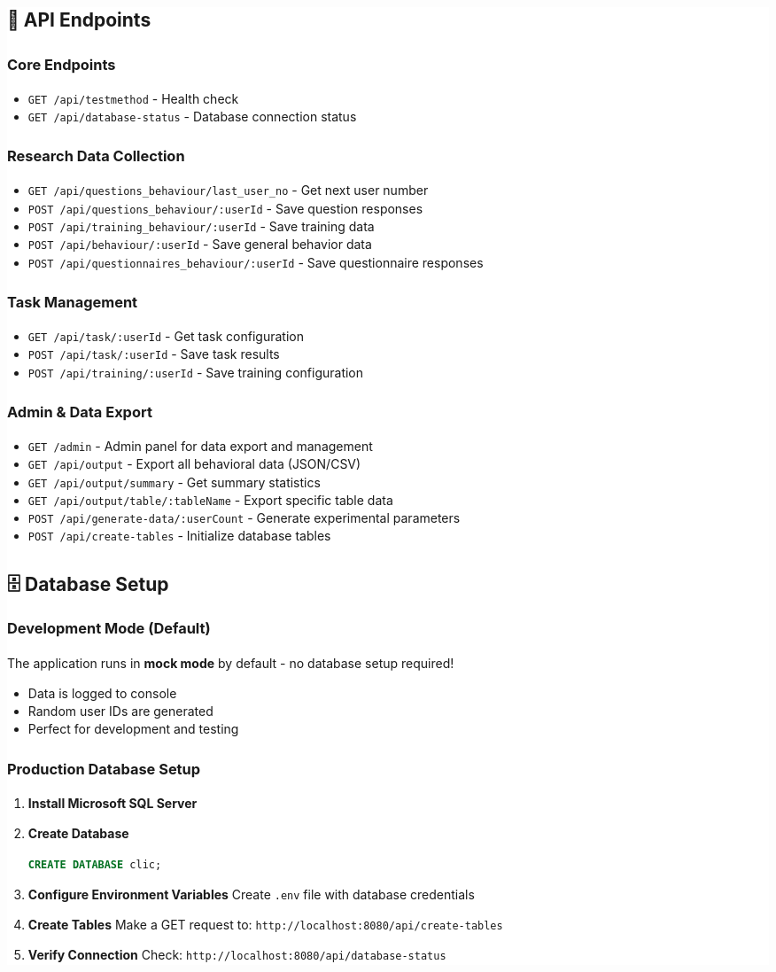 ## 🔌 API Endpoints

### Core Endpoints
- `GET /api/testmethod` - Health check
- `GET /api/database-status` - Database connection status

### Research Data Collection
- `GET /api/questions_behaviour/last_user_no` - Get next user number
- `POST /api/questions_behaviour/:userId` - Save question responses
- `POST /api/training_behaviour/:userId` - Save training data
- `POST /api/behaviour/:userId` - Save general behavior data
- `POST /api/questionnaires_behaviour/:userId` - Save questionnaire responses

### Task Management
- `GET /api/task/:userId` - Get task configuration
- `POST /api/task/:userId` - Save task results
- `POST /api/training/:userId` - Save training configuration

### Admin & Data Export
- `GET /admin` - Admin panel for data export and management
- `GET /api/output` - Export all behavioral data (JSON/CSV)
- `GET /api/output/summary` - Get summary statistics
- `GET /api/output/table/:tableName` - Export specific table data
- `POST /api/generate-data/:userCount` - Generate experimental parameters
- `POST /api/create-tables` - Initialize database tables

## 🗄️ Database Setup

### Development Mode (Default)
The application runs in **mock mode** by default - no database setup required!
- Data is logged to console
- Random user IDs are generated
- Perfect for development and testing

### Production Database Setup

1. **Install Microsoft SQL Server**

2. **Create Database**
   ```sql
   CREATE DATABASE clic;
   ```

3. **Configure Environment Variables**
   Create `.env` file with database credentials

4. **Create Tables**
   Make a GET request to: `http://localhost:8080/api/create-tables`

5. **Verify Connection**
   Check: `http://localhost:8080/api/database-status`

